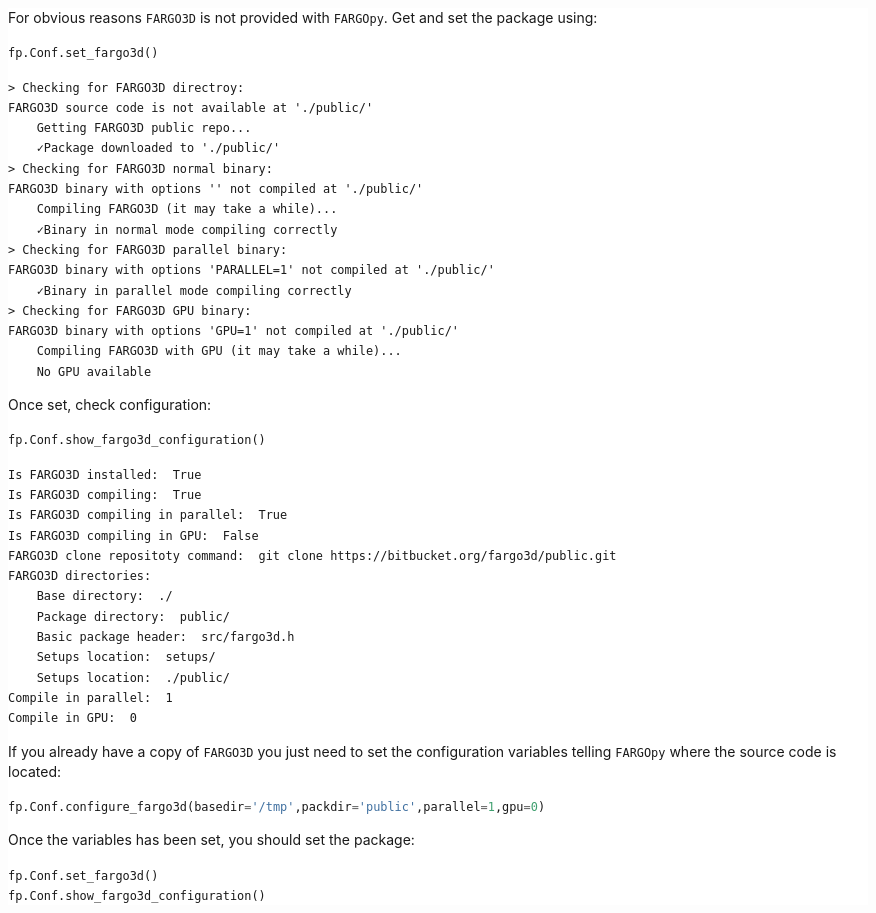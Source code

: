 For obvious reasons `FARGO3D` is not provided with `FARGOpy`. Get and set the package using:


```python
fp.Conf.set_fargo3d()
```

    > Checking for FARGO3D directroy:
    FARGO3D source code is not available at './public/'
    	Getting FARGO3D public repo...
    	✓Package downloaded to './public/'
    > Checking for FARGO3D normal binary:
    FARGO3D binary with options '' not compiled at './public/'
    	Compiling FARGO3D (it may take a while)...
    	✓Binary in normal mode compiling correctly
    > Checking for FARGO3D parallel binary:
    FARGO3D binary with options 'PARALLEL=1' not compiled at './public/'
    	✓Binary in parallel mode compiling correctly
    > Checking for FARGO3D GPU binary:
    FARGO3D binary with options 'GPU=1' not compiled at './public/'
    	Compiling FARGO3D with GPU (it may take a while)...
    	No GPU available


Once set, check configuration:


```python
fp.Conf.show_fargo3d_configuration()
```

    Is FARGO3D installed:  True
    Is FARGO3D compiling:  True
    Is FARGO3D compiling in parallel:  True
    Is FARGO3D compiling in GPU:  False
    FARGO3D clone repositoty command:  git clone https://bitbucket.org/fargo3d/public.git
    FARGO3D directories: 
    	Base directory:  ./
    	Package directory:  public/
    	Basic package header:  src/fargo3d.h
    	Setups location:  setups/
    	Setups location:  ./public/
    Compile in parallel:  1
    Compile in GPU:  0


If you already have a copy of `FARGO3D` you just need to set the configuration variables telling `FARGOpy` where the source code is located:


```python
fp.Conf.configure_fargo3d(basedir='/tmp',packdir='public',parallel=1,gpu=0)

```

Once the variables has been set, you should set the package:


```python
fp.Conf.set_fargo3d()
fp.Conf.show_fargo3d_configuration()
```
